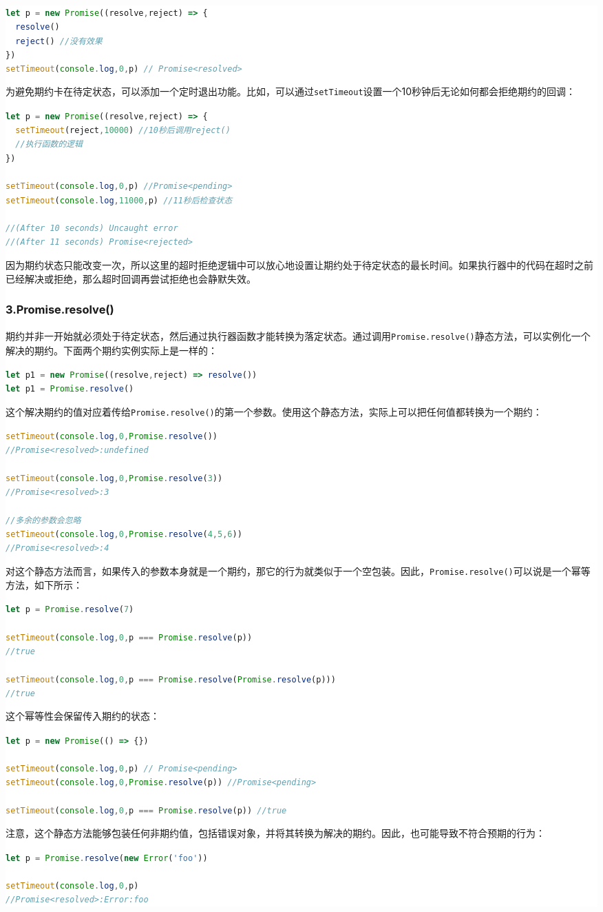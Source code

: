 ```js
let p = new Promise((resolve,reject) => {
  resolve()
  reject() //没有效果
})
setTimeout(console.log,0,p) // Promise<resolved>
```
为避免期约卡在待定状态，可以添加一个定时退出功能。比如，可以通过`setTimeout`设置一个10秒钟后无论如何都会拒绝期约的回调：
```js
let p = new Promise((resolve,reject) => {
  setTimeout(reject,10000) //10秒后调用reject()
  //执行函数的逻辑
})

setTimeout(console.log,0,p) //Promise<pending>
setTimeout(console.log,11000,p) //11秒后检查状态

//(After 10 seconds) Uncaught error
//(After 11 seconds) Promise<rejected>
```
因为期约状态只能改变一次，所以这里的超时拒绝逻辑中可以放心地设置让期约处于待定状态的最长时间。如果执行器中的代码在超时之前已经解决或拒绝，那么超时回调再尝试拒绝也会静默失效。

### 3.Promise.resolve()
期约并非一开始就必须处于待定状态，然后通过执行器函数才能转换为落定状态。通过调用`Promise.resolve()`静态方法，可以实例化一个解决的期约。下面两个期约实例实际上是一样的：
```js
let p1 = new Promise((resolve,reject) => resolve())
let p1 = Promise.resolve()
```
这个解决期约的值对应着传给`Promise.resolve()`的第一个参数。使用这个静态方法，实际上可以把任何值都转换为一个期约：
```js
setTimeout(console.log,0,Promise.resolve())
//Promise<resolved>:undefined

setTimeout(console.log,0,Promise.resolve(3))
//Promise<resolved>:3

//多余的参数会忽略
setTimeout(console.log,0,Promise.resolve(4,5,6))
//Promise<resolved>:4
```
对这个静态方法而言，如果传入的参数本身就是一个期约，那它的行为就类似于一个空包装。因此，`Promise.resolve()`可以说是一个幂等方法，如下所示：
```js
let p = Promise.resolve(7)

setTimeout(console.log,0,p === Promise.resolve(p))
//true

setTimeout(console.log,0,p === Promise.resolve(Promise.resolve(p)))
//true
```
这个幂等性会保留传入期约的状态：
```js
let p = new Promise(() => {})

setTimeout(console.log,0,p) // Promise<pending>
setTimeout(console.log,0,Promise.resolve(p)) //Promise<pending>

setTimeout(console.log,0,p === Promise.resolve(p)) //true
```
注意，这个静态方法能够包装任何非期约值，包括错误对象，并将其转换为解决的期约。因此，也可能导致不符合预期的行为：
```js
let p = Promise.resolve(new Error('foo'))

setTimeout(console.log,0,p) 
//Promise<resolved>:Error:foo
```
